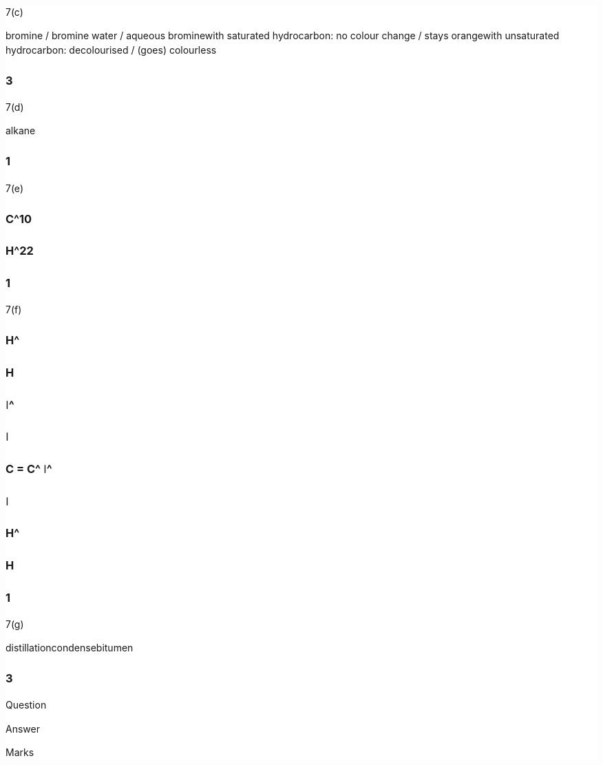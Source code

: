  7(c) 

 bromine / bromine water / aqueous brominewith saturated hydrocarbon: no colour change / stays orangewith unsaturated hydrocarbon: decolourised / (goes) colourless 

### 3 

 7(d) 

 alkane 

### 1 

 7(e) 

### C^10 

### H^22 

### 1 

 7(f) 

### H^ 

### H 

### ǀ^ 

### ǀ 

### C = C^ ǀ^ 

### ǀ 

### H^ 

### H 

### 1 

 7(g) 

 distillationcondensebitumen 

### 3 

 Question 

 Answer 

 Marks 
